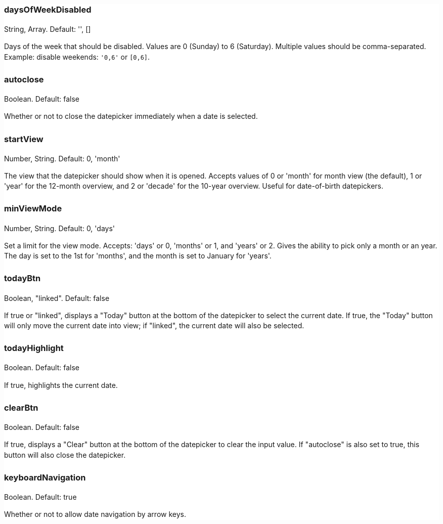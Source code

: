 ### daysOfWeekDisabled

String, Array. Default: '', []

Days of the week that should be disabled. Values are 0 (Sunday) to 6 (Saturday). Multiple values should be comma-separated. Example: disable weekends: `'0,6'` or `[0,6]`.

### autoclose

Boolean. Default: false

Whether or not to close the datepicker immediately when a date is selected.

### startView

Number, String. Default: 0, 'month'

The view that the datepicker should show when it is opened. Accepts values of 0 or 'month' for month view (the default), 1 or 'year' for the 12-month overview, and 2 or 'decade' for the 10-year overview. Useful for date-of-birth datepickers.

### minViewMode

Number, String. Default: 0, 'days'

Set a limit for the view mode. Accepts: 'days' or 0, 'months' or 1, and 'years' or 2.
Gives the ability to pick only a month or an year. The day is set to the 1st for 'months', and the month is set to January for 'years'.

### todayBtn

Boolean, "linked". Default: false

If true or "linked", displays a "Today" button at the bottom of the datepicker to select the current date. If true, the "Today" button will only move the current date into view; if "linked", the current date will also be selected.

### todayHighlight

Boolean. Default: false

If true, highlights the current date.

### clearBtn

Boolean. Default: false

If true, displays a "Clear" button at the bottom of the datepicker to clear the input value. If "autoclose" is also set to true, this button will also close the datepicker.

### keyboardNavigation

Boolean. Default: true

Whether or not to allow date navigation by arrow keys.
